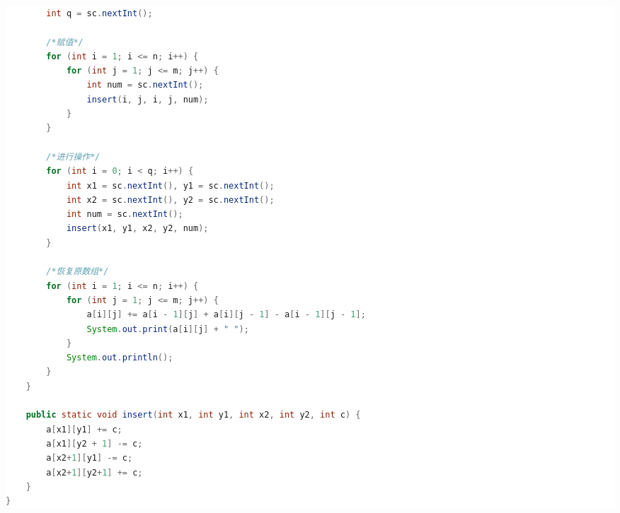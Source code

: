 ```java
        int q = sc.nextInt();

        /*赋值*/
        for (int i = 1; i <= n; i++) {
            for (int j = 1; j <= m; j++) {
                int num = sc.nextInt();
                insert(i, j, i, j, num);
            }
        }

        /*进行操作*/
        for (int i = 0; i < q; i++) {
            int x1 = sc.nextInt(), y1 = sc.nextInt();
            int x2 = sc.nextInt(), y2 = sc.nextInt();
            int num = sc.nextInt();
            insert(x1, y1, x2, y2, num);
        }

        /*恢复原数组*/
        for (int i = 1; i <= n; i++) {
            for (int j = 1; j <= m; j++) {
                a[i][j] += a[i - 1][j] + a[i][j - 1] - a[i - 1][j - 1];
                System.out.print(a[i][j] + " ");
            }
            System.out.println();
        }
    }

    public static void insert(int x1, int y1, int x2, int y2, int c) {
        a[x1][y1] += c;
        a[x1][y2 + 1] -= c;
        a[x2+1][y1] -= c;
        a[x2+1][y2+1] += c;
    }
}
```

